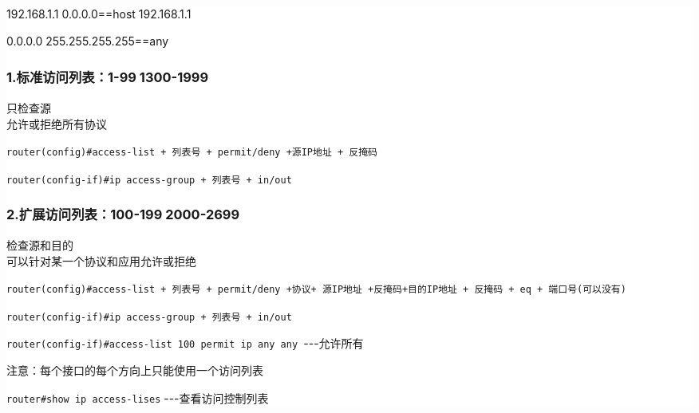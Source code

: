 192.168.1.1 0.0.0.0==host 192.168.1.1

0.0.0.0 255.255.255.255==any

### 1.标准访问列表：1-99 1300-1999
只检查源    
允许或拒绝所有协议

`router(config)#access-list + 列表号 + permit/deny +源IP地址 + 反掩码`

`router(config-if)#ip access-group + 列表号 + in/out`

### 2.扩展访问列表：100-199 2000-2699
检查源和目的    
可以针对某一个协议和应用允许或拒绝 

`router(config)#access-list + 列表号 + permit/deny +协议+ 源IP地址 +反掩码+目的IP地址 + 反掩码 + eq + 端口号(可以没有)`

`router(config-if)#ip access-group + 列表号 + in/out`

`router(config-if)#access-list 100 permit ip any any `---允许所有

注意：每个接口的每个方向上只能使用一个访问列表 

`router#show ip access-lises` ---查看访问控制列表





























